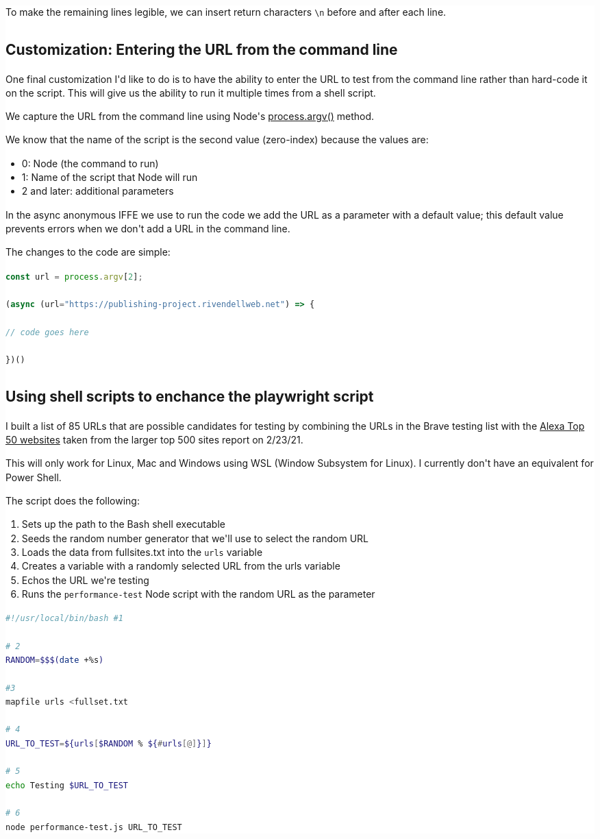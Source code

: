 To make the remaining lines legible, we can insert return characters `\n` before and after each line.

## Customization: Entering the URL from the command line

One final customization I'd like to do is to have the ability to enter the URL to test from the command line rather than hard-code it on the script. This will give us the ability to run it multiple times from a shell script.

We capture the URL from the command line using Node's [process.argv()](https://nodejs.org/docs/latest/api/process.html#process_process_argv) method.

We know that the name of the script is the second value (zero-index) because the values are:

* 0: Node (the command to run)
* 1: Name of the script that Node will run
* 2 and later: additional parameters

In the async anonymous IFFE we use to run the code we add the URL as a parameter with a default value; this default value prevents errors when we don't add a URL in the command line.

The changes to the code are simple:

```js
const url = process.argv[2];

(async (url="https://publishing-project.rivendellweb.net") => {

// code goes here 

})()
```

## Using shell scripts to enchance the playwright script

I built a list of 85 URLs that are possible candidates for testing by combining the URLs in the Brave testing list with the [Alexa Top 50 websites](https://www.alexa.com/topsites) taken from the larger top 500 sites report on 2/23/21.

This will only work for Linux, Mac and Windows using WSL (Window Subsystem for Linux). I currently don't have an equivalent for Power Shell.

The script does the following:

1. Sets up the path to the Bash shell executable
2. Seeds the random number generator that we'll use to select the random URL
3. Loads the data from fullsites.txt into the `urls` variable
4. Creates a variable with a randomly selected URL from the urls variable
5. Echos the URL we're testing
6. Runs the `performance-test` Node script with the random URL as the parameter

```bash
#!/usr/local/bin/bash #1

# 2
RANDOM=$$$(date +%s)

#3
mapfile urls <fullset.txt 

# 4
URL_TO_TEST=${urls[$RANDOM % ${#urls[@]}]}

# 5
echo Testing $URL_TO_TEST

# 6
node performance-test.js URL_TO_TEST
```